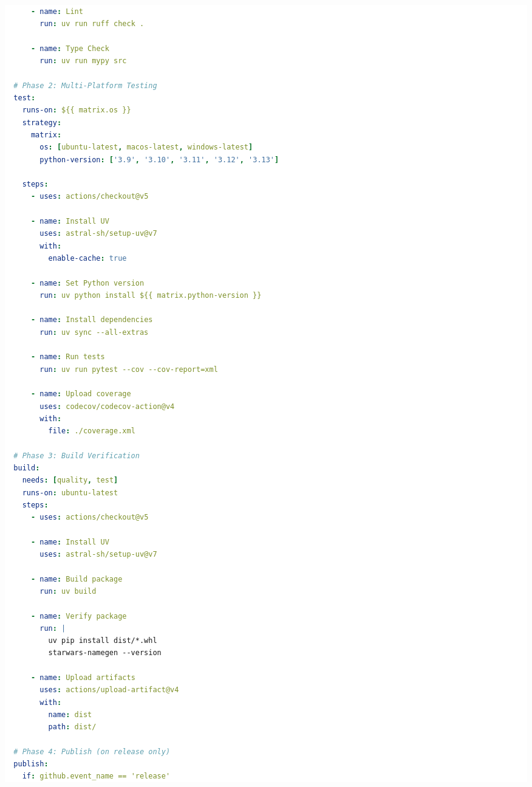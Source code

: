```yaml
      - name: Lint
        run: uv run ruff check .

      - name: Type Check
        run: uv run mypy src

  # Phase 2: Multi-Platform Testing
  test:
    runs-on: ${{ matrix.os }}
    strategy:
      matrix:
        os: [ubuntu-latest, macos-latest, windows-latest]
        python-version: ['3.9', '3.10', '3.11', '3.12', '3.13']

    steps:
      - uses: actions/checkout@v5

      - name: Install UV
        uses: astral-sh/setup-uv@v7
        with:
          enable-cache: true

      - name: Set Python version
        run: uv python install ${{ matrix.python-version }}

      - name: Install dependencies
        run: uv sync --all-extras

      - name: Run tests
        run: uv run pytest --cov --cov-report=xml

      - name: Upload coverage
        uses: codecov/codecov-action@v4
        with:
          file: ./coverage.xml

  # Phase 3: Build Verification
  build:
    needs: [quality, test]
    runs-on: ubuntu-latest
    steps:
      - uses: actions/checkout@v5

      - name: Install UV
        uses: astral-sh/setup-uv@v7

      - name: Build package
        run: uv build

      - name: Verify package
        run: |
          uv pip install dist/*.whl
          starwars-namegen --version

      - name: Upload artifacts
        uses: actions/upload-artifact@v4
        with:
          name: dist
          path: dist/

  # Phase 4: Publish (on release only)
  publish:
    if: github.event_name == 'release'
```
